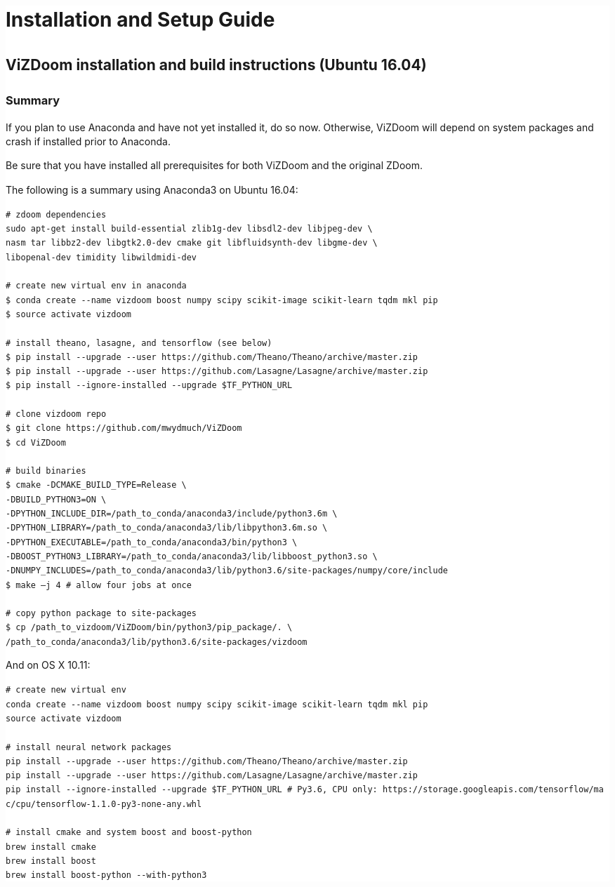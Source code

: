 # Installation and Setup Guide

## ViZDoom installation and build instructions (Ubuntu 16.04) 
### Summary
If you plan to use Anaconda and have not yet installed it, do so now. Otherwise, ViZDoom will depend on system packages and crash if installed prior to Anaconda. 

Be sure that you have installed all prerequisites for both ViZDoom and the original ZDoom. 

The following is a summary using Anaconda3 on Ubuntu 16.04: 

```
# zdoom dependencies 
sudo apt-get install build-essential zlib1g-dev libsdl2-dev libjpeg-dev \ 
nasm tar libbz2-dev libgtk2.0-dev cmake git libfluidsynth-dev libgme-dev \ 
libopenal-dev timidity libwildmidi-dev  

# create new virtual env in anaconda 
$ conda create --name vizdoom boost numpy scipy scikit-image scikit-learn tqdm mkl pip 
$ source activate vizdoom 

# install theano, lasagne, and tensorflow (see below) 
$ pip install --upgrade --user https://github.com/Theano/Theano/archive/master.zip 
$ pip install --upgrade --user https://github.com/Lasagne/Lasagne/archive/master.zip 
$ pip install --ignore-installed --upgrade $TF_PYTHON_URL 

# clone vizdoom repo 
$ git clone https://github.com/mwydmuch/ViZDoom 
$ cd ViZDoom 

# build binaries 
$ cmake -DCMAKE_BUILD_TYPE=Release \ 
-DBUILD_PYTHON3=ON \ 
-DPYTHON_INCLUDE_DIR=/path_to_conda/anaconda3/include/python3.6m \ 
-DPYTHON_LIBRARY=/path_to_conda/anaconda3/lib/libpython3.6m.so \ 
-DPYTHON_EXECUTABLE=/path_to_conda/anaconda3/bin/python3 \ 
-DBOOST_PYTHON3_LIBRARY=/path_to_conda/anaconda3/lib/libboost_python3.so \ 
-DNUMPY_INCLUDES=/path_to_conda/anaconda3/lib/python3.6/site-packages/numpy/core/include 
$ make –j 4 # allow four jobs at once 

# copy python package to site-packages 
$ cp /path_to_vizdoom/ViZDoom/bin/python3/pip_package/. \ 
/path_to_conda/anaconda3/lib/python3.6/site-packages/vizdoom 
```
And on OS X 10.11: 

```
# create new virtual env 
conda create --name vizdoom boost numpy scipy scikit-image scikit-learn tqdm mkl pip 
source activate vizdoom 

# install neural network packages 
pip install --upgrade --user https://github.com/Theano/Theano/archive/master.zip 
pip install --upgrade --user https://github.com/Lasagne/Lasagne/archive/master.zip 
pip install --ignore-installed --upgrade $TF_PYTHON_URL # Py3.6, CPU only: https://storage.googleapis.com/tensorflow/mac/cpu/tensorflow-1.1.0-py3-none-any.whl 

# install cmake and system boost and boost-python 
brew install cmake 
brew install boost 
brew install boost-python --with-python3 

```